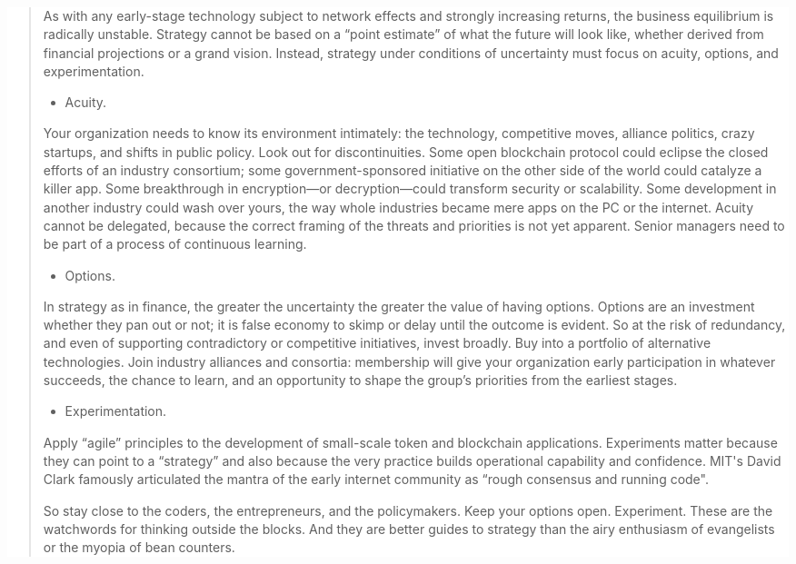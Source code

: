 > As with any early-stage technology subject to network effects and strongly increasing returns, the business equilibrium is radically unstable. Strategy cannot be based on a “point estimate” of what the future will look like, whether derived from financial projections or a grand vision. Instead, strategy under conditions of uncertainty must focus on acuity, options, and experimentation.
> 
> * Acuity.
> 
> Your organization needs to know its environment intimately: the technology, competitive moves, alliance politics, crazy startups, and shifts in public policy. Look out for discontinuities. Some open blockchain protocol could eclipse the closed efforts of an industry consortium; some government-sponsored initiative on the other side of the world could catalyze a killer app. Some breakthrough in encryption—or decryption—could transform security or scalability. Some development in another industry could wash over yours, the way whole industries became mere apps on the PC or the internet. Acuity cannot be delegated, because the correct framing of the threats and priorities is not yet apparent. Senior managers need to be part of a process of continuous learning. 
> 
> * Options.
> 
> In strategy as in finance, the greater the uncertainty the greater the value of having options. Options are an investment whether they pan out or not; it is false economy to skimp or delay until the outcome is evident. So at the risk of redundancy, and even of supporting contradictory or competitive initiatives, invest broadly. Buy into a portfolio of alternative technologies. Join industry alliances and consortia: membership will give your organization early participation in whatever succeeds, the chance to learn, and an opportunity to shape the group’s priorities from the earliest stages.
> 
> * Experimentation.
> 
> Apply “agile” principles to the development of small-scale token and blockchain applications. Experiments matter because they can point to a “strategy” and also because the very practice builds operational capability and confidence. MIT's David Clark famously articulated the mantra of the early internet community as “rough consensus and running code".
> 
> So stay close to the coders, the entrepreneurs, and the policymakers. Keep your options open. Experiment. These are the watchwords for thinking outside the blocks. And they are better guides to strategy than the airy enthusiasm of evangelists or the myopia of bean counters.
